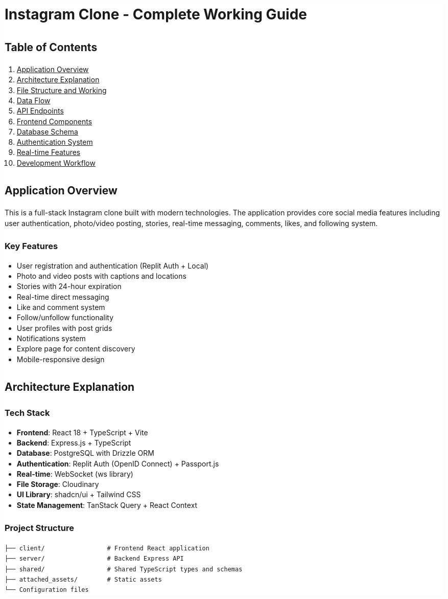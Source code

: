 # Instagram Clone - Complete Working Guide

## Table of Contents
1. [Application Overview](#application-overview)
2. [Architecture Explanation](#architecture-explanation)
3. [File Structure and Working](#file-structure-and-working)
4. [Data Flow](#data-flow)
5. [API Endpoints](#api-endpoints)
6. [Frontend Components](#frontend-components)
7. [Database Schema](#database-schema)
8. [Authentication System](#authentication-system)
9. [Real-time Features](#real-time-features)
10. [Development Workflow](#development-workflow)

## Application Overview

This is a full-stack Instagram clone built with modern technologies. The application provides core social media features including user authentication, photo/video posting, stories, real-time messaging, comments, likes, and following system.

### Key Features
- User registration and authentication (Replit Auth + Local)
- Photo and video posts with captions and locations
- Stories with 24-hour expiration
- Real-time direct messaging
- Like and comment system
- Follow/unfollow functionality
- User profiles with post grids
- Notifications system
- Explore page for content discovery
- Mobile-responsive design

## Architecture Explanation

### Tech Stack
- **Frontend**: React 18 + TypeScript + Vite
- **Backend**: Express.js + TypeScript
- **Database**: PostgreSQL with Drizzle ORM
- **Authentication**: Replit Auth (OpenID Connect) + Passport.js
- **Real-time**: WebSocket (ws library)
- **File Storage**: Cloudinary
- **UI Library**: shadcn/ui + Tailwind CSS
- **State Management**: TanStack Query + React Context

### Project Structure
```
├── client/                 # Frontend React application
├── server/                 # Backend Express API
├── shared/                 # Shared TypeScript types and schemas
├── attached_assets/        # Static assets
└── Configuration files
```
